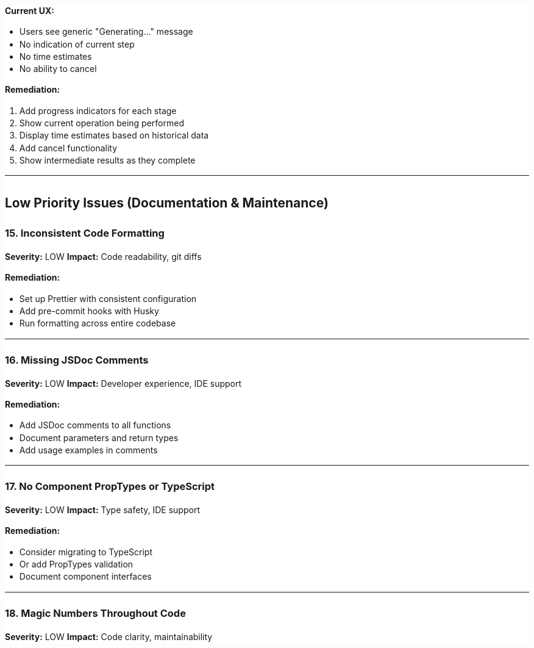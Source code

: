 **Current UX:**
- Users see generic "Generating..." message
- No indication of current step
- No time estimates
- No ability to cancel

**Remediation:**
1. Add progress indicators for each stage
2. Show current operation being performed
3. Display time estimates based on historical data
4. Add cancel functionality
5. Show intermediate results as they complete

---

## Low Priority Issues (Documentation & Maintenance)

### 15. Inconsistent Code Formatting
**Severity:** LOW
**Impact:** Code readability, git diffs

**Remediation:**
- Set up Prettier with consistent configuration
- Add pre-commit hooks with Husky
- Run formatting across entire codebase

---

### 16. Missing JSDoc Comments
**Severity:** LOW
**Impact:** Developer experience, IDE support

**Remediation:**
- Add JSDoc comments to all functions
- Document parameters and return types
- Add usage examples in comments

---

### 17. No Component PropTypes or TypeScript
**Severity:** LOW
**Impact:** Type safety, IDE support

**Remediation:**
- Consider migrating to TypeScript
- Or add PropTypes validation
- Document component interfaces

---

### 18. Magic Numbers Throughout Code
**Severity:** LOW
**Impact:** Code clarity, maintainability
